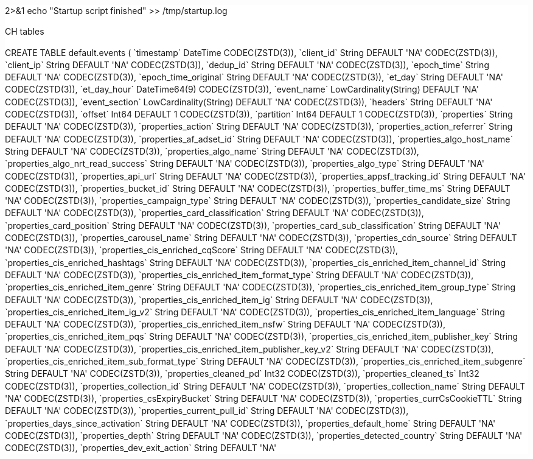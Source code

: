 2\>&1 echo \"Startup script finished\" \>\> /tmp/startup.log

CH tables

CREATE TABLE default.events ( \`timestamp\` DateTime CODEC(ZSTD(3)),
\`client_id\` String DEFAULT \'NA\' CODEC(ZSTD(3)), \`client_ip\` String
DEFAULT \'NA\' CODEC(ZSTD(3)), \`dedup_id\` String DEFAULT \'NA\'
CODEC(ZSTD(3)), \`epoch_time\` String DEFAULT \'NA\' CODEC(ZSTD(3)),
\`epoch_time_original\` String DEFAULT \'NA\' CODEC(ZSTD(3)), \`et_day\`
String DEFAULT \'NA\' CODEC(ZSTD(3)), \`et_day_hour\` DateTime64(9)
CODEC(ZSTD(3)), \`event_name\` LowCardinality(String) DEFAULT \'NA\'
CODEC(ZSTD(3)), \`event_section\` LowCardinality(String) DEFAULT \'NA\'
CODEC(ZSTD(3)), \`headers\` String DEFAULT \'NA\' CODEC(ZSTD(3)),
\`offset\` Int64 DEFAULT 1 CODEC(ZSTD(3)), \`partition\` Int64 DEFAULT 1
CODEC(ZSTD(3)), \`properties\` String DEFAULT \'NA\' CODEC(ZSTD(3)),
\`properties_action\` String DEFAULT \'NA\' CODEC(ZSTD(3)),
\`properties_action_referrer\` String DEFAULT \'NA\' CODEC(ZSTD(3)),
\`properties_af_adset_id\` String DEFAULT \'NA\' CODEC(ZSTD(3)),
\`properties_algo_host_name\` String DEFAULT \'NA\' CODEC(ZSTD(3)),
\`properties_algo_name\` String DEFAULT \'NA\' CODEC(ZSTD(3)),
\`properties_algo_nrt_read_success\` String DEFAULT \'NA\'
CODEC(ZSTD(3)), \`properties_algo_type\` String DEFAULT \'NA\'
CODEC(ZSTD(3)), \`properties_api_url\` String DEFAULT \'NA\'
CODEC(ZSTD(3)), \`properties_appsf_tracking_id\` String DEFAULT \'NA\'
CODEC(ZSTD(3)), \`properties_bucket_id\` String DEFAULT \'NA\'
CODEC(ZSTD(3)), \`properties_buffer_time_ms\` String DEFAULT \'NA\'
CODEC(ZSTD(3)), \`properties_campaign_type\` String DEFAULT \'NA\'
CODEC(ZSTD(3)), \`properties_candidate_size\` String DEFAULT \'NA\'
CODEC(ZSTD(3)), \`properties_card_classification\` String DEFAULT \'NA\'
CODEC(ZSTD(3)), \`properties_card_position\` String DEFAULT \'NA\'
CODEC(ZSTD(3)), \`properties_card_sub_classification\` String DEFAULT
\'NA\' CODEC(ZSTD(3)), \`properties_carousel_name\` String DEFAULT
\'NA\' CODEC(ZSTD(3)), \`properties_cdn_source\` String DEFAULT \'NA\'
CODEC(ZSTD(3)), \`properties_cis_enriched_cqScore\` String DEFAULT
\'NA\' CODEC(ZSTD(3)), \`properties_cis_enriched_hashtags\` String
DEFAULT \'NA\' CODEC(ZSTD(3)),
\`properties_cis_enriched_item_channel_id\` String DEFAULT \'NA\'
CODEC(ZSTD(3)), \`properties_cis_enriched_item_format_type\` String
DEFAULT \'NA\' CODEC(ZSTD(3)), \`properties_cis_enriched_item_genre\`
String DEFAULT \'NA\' CODEC(ZSTD(3)),
\`properties_cis_enriched_item_group_type\` String DEFAULT \'NA\'
CODEC(ZSTD(3)), \`properties_cis_enriched_item_ig\` String DEFAULT
\'NA\' CODEC(ZSTD(3)), \`properties_cis_enriched_item_ig_v2\` String
DEFAULT \'NA\' CODEC(ZSTD(3)), \`properties_cis_enriched_item_language\`
String DEFAULT \'NA\' CODEC(ZSTD(3)),
\`properties_cis_enriched_item_nsfw\` String DEFAULT \'NA\'
CODEC(ZSTD(3)), \`properties_cis_enriched_item_pqs\` String DEFAULT
\'NA\' CODEC(ZSTD(3)), \`properties_cis_enriched_item_publisher_key\`
String DEFAULT \'NA\' CODEC(ZSTD(3)),
\`properties_cis_enriched_item_publisher_key_v2\` String DEFAULT \'NA\'
CODEC(ZSTD(3)), \`properties_cis_enriched_item_sub_format_type\` String
DEFAULT \'NA\' CODEC(ZSTD(3)), \`properties_cis_enriched_item_subgenre\`
String DEFAULT \'NA\' CODEC(ZSTD(3)), \`properties_cleaned_pd\` Int32
CODEC(ZSTD(3)), \`properties_cleaned_ts\` Int32 CODEC(ZSTD(3)),
\`properties_collection_id\` String DEFAULT \'NA\' CODEC(ZSTD(3)),
\`properties_collection_name\` String DEFAULT \'NA\' CODEC(ZSTD(3)),
\`properties_csExpiryBucket\` String DEFAULT \'NA\' CODEC(ZSTD(3)),
\`properties_currCsCookieTTL\` String DEFAULT \'NA\' CODEC(ZSTD(3)),
\`properties_current_pull_id\` String DEFAULT \'NA\' CODEC(ZSTD(3)),
\`properties_days_since_activation\` String DEFAULT \'NA\'
CODEC(ZSTD(3)), \`properties_default_home\` String DEFAULT \'NA\'
CODEC(ZSTD(3)), \`properties_depth\` String DEFAULT \'NA\'
CODEC(ZSTD(3)), \`properties_detected_country\` String DEFAULT \'NA\'
CODEC(ZSTD(3)), \`properties_dev_exit_action\` String DEFAULT \'NA\'